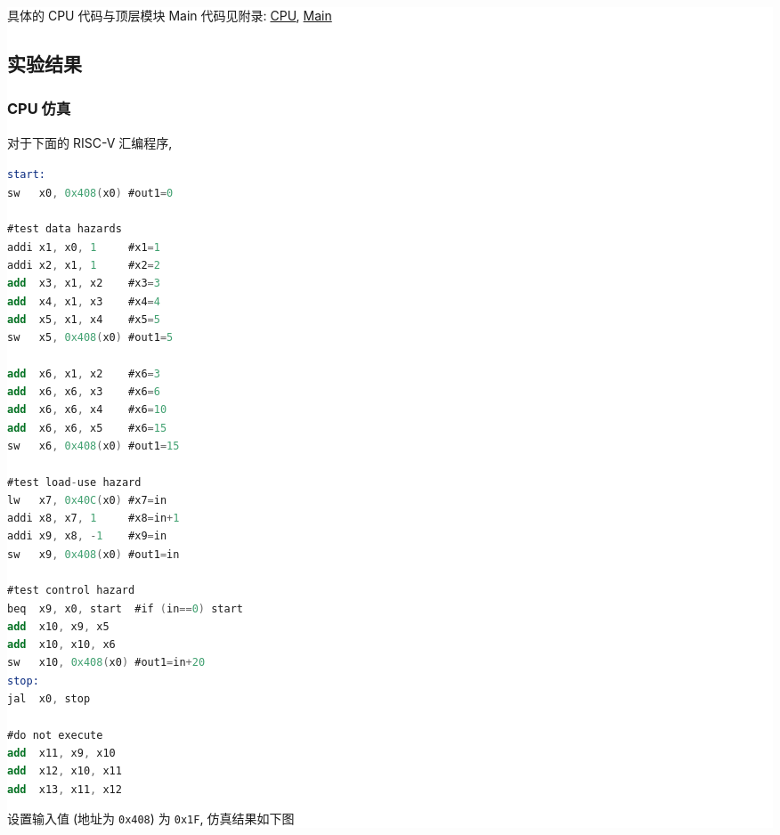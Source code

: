 具体的 CPU 代码与顶层模块 Main 代码见附录: [CPU](#cpu), [Main](#main)

## 实验结果

### CPU 仿真
对于下面的 RISC-V 汇编程序, 
```nasm
start:
sw   x0, 0x408(x0) #out1=0

#test data hazards
addi x1, x0, 1     #x1=1
addi x2, x1, 1     #x2=2
add  x3, x1, x2    #x3=3
add  x4, x1, x3    #x4=4
add  x5, x1, x4    #x5=5
sw   x5, 0x408(x0) #out1=5

add  x6, x1, x2    #x6=3
add  x6, x6, x3    #x6=6
add  x6, x6, x4    #x6=10
add  x6, x6, x5    #x6=15
sw   x6, 0x408(x0) #out1=15

#test load-use hazard
lw   x7, 0x40C(x0) #x7=in
addi x8, x7, 1     #x8=in+1
addi x9, x8, -1    #x9=in
sw   x9, 0x408(x0) #out1=in

#test control hazard
beq  x9, x0, start  #if (in==0) start
add  x10, x9, x5
add  x10, x10, x6
sw   x10, 0x408(x0) #out1=in+20
stop: 
jal  x0, stop

#do not execute
add  x11, x9, x10
add  x12, x10, x11
add  x13, x11, x12
```
设置输入值 (地址为 `0x408`) 为 `0x1F`, 仿真结果如下图